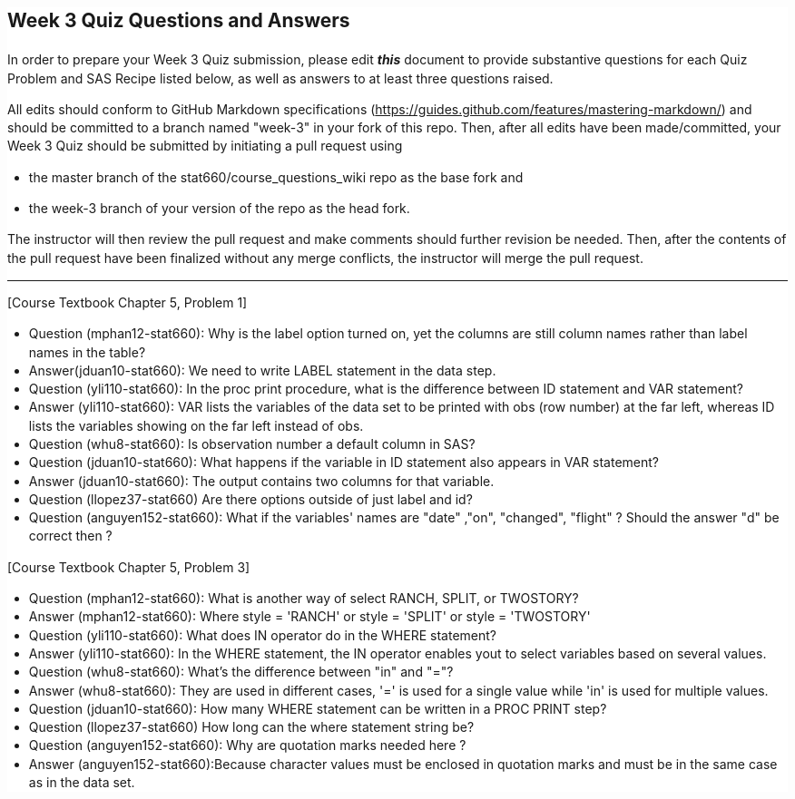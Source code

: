 
## Week 3 Quiz Questions and Answers

In order to prepare your Week 3 Quiz submission, please edit ***this*** document to provide substantive questions for each Quiz Problem and SAS Recipe listed below, as well as answers to at least three questions raised.

All edits should conform to GitHub Markdown specifications (https://guides.github.com/features/mastering-markdown/) and should be committed to a branch named "week-3" in your fork of this repo. Then, after all edits have been made/committed, your Week 3 Quiz should be submitted by initiating a pull request using

- the master branch of the stat660/course_questions_wiki repo as the base fork and

- the week-3 branch of your version of the repo as the head fork.

The instructor will then review the pull request and make comments should further revision be needed. Then, after the contents of the pull request have been finalized without any merge conflicts, the instructor will merge the pull request.



********************************************************************************



[Course Textbook Chapter 5, Problem 1]
- Question (mphan12-stat660): Why is the label option turned on, yet the columns are still column names rather than label names in the table?
- Answer(jduan10-stat660): We need to write LABEL statement in the data step.
- Question (yli110-stat660): In the proc print procedure, what is the difference between ID statement and VAR statement?
- Answer (yli110-stat660): VAR lists the variables of the data set to be printed with obs (row number) at the far left, whereas ID lists the variables showing on the far left instead of obs.
- Question (whu8-stat660): Is observation number a default column in SAS?
- Question (jduan10-stat660): What happens if the variable in ID statement also appears in VAR statement?
- Answer (jduan10-stat660):  The output contains two columns for that variable.
- Question (llopez37-stat660) Are there options outside of just label and id?
- Question (anguyen152-stat660): What if the variables' names are "date" ,"on", "changed", "flight" ? Should the answer "d" be correct then ?



[Course Textbook Chapter 5, Problem 3]
- Question (mphan12-stat660): What is another way of select RANCH, SPLIT, or TWOSTORY?
- Answer (mphan12-stat660): Where style = 'RANCH' or style = 'SPLIT' or style = 'TWOSTORY'
- Question (yli110-stat660): What does IN operator do in the WHERE statement?
- Answer (yli110-stat660): In the WHERE statement, the IN operator enables yout to select variables based on several values.
- Question (whu8-stat660): What’s the difference between "in" and "="?
- Answer (whu8-stat660): They are used in different cases, '=' is used for a single value while 'in' is used for multiple values.
- Question (jduan10-stat660): How many WHERE statement can be written in a PROC PRINT step?
- Question (llopez37-stat660) How long can the where statement string be?
- Question (anguyen152-stat660): Why are quotation marks needed here ?
- Answer (anguyen152-stat660):Because character values must be enclosed in quotation marks and must be in the same case as in the data set.
